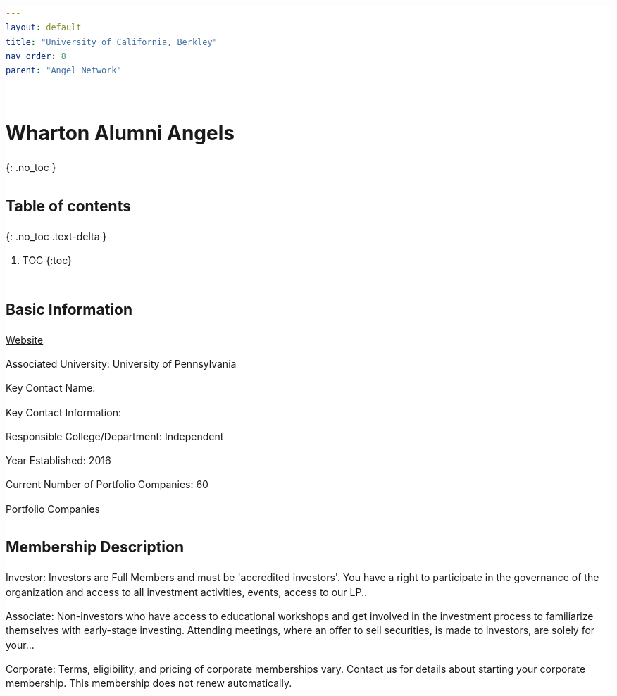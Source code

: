 ```yaml
---
layout: default
title: "University of California, Berkley"
nav_order: 8
parent: "Angel Network"
---
```


# Wharton Alumni Angels
{: .no_toc }

## Table of contents
{: .no_toc .text-delta }

1. TOC
{:toc}

---

## Basic Information
[Website](https://www.whartonalumniangels.com)

Associated University: University of Pennsylvania

Key Contact Name: 

Key Contact Information:

Responsible College/Department: Independent

Year Established: 2016

Current Number of Portfolio Companies: 60

[Portfolio Companies](https://www.whartonalumniangels.com/portfolio)

## Membership Description

Investor:
Investors are Full Members and must be 'accredited investors'. You have a right to 
participate in the governance of the organization and access to all investment 
activities, events, access to our LP..

Associate:
Non-investors who have access to educational workshops and get involved in the investment 
process to familiarize themselves with early-stage investing. Attending meetings, where 
an offer to sell securities, is made to investors, are solely for your...

Corporate:
Terms, eligibility, and pricing of corporate memberships vary. Contact us for details 
about starting your corporate membership. This membership does not renew automatically.
